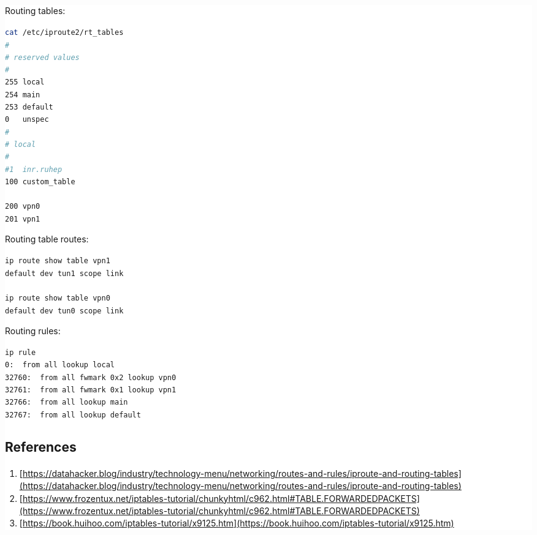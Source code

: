 Routing tables:

```bash
cat /etc/iproute2/rt_tables
#
# reserved values
#
255	local
254	main
253	default
0	unspec
#
# local
#
#1	inr.ruhep
100 custom_table

200 vpn0
201 vpn1
```

Routing table routes:

```bash
ip route show table vpn1
default dev tun1 scope link 

ip route show table vpn0
default dev tun0 scope link 
```

Routing rules:

```bash
ip rule
0:	from all lookup local
32760:	from all fwmark 0x2 lookup vpn0
32761:	from all fwmark 0x1 lookup vpn1
32766:	from all lookup main
32767:	from all lookup default
```


## References

1. [https://datahacker.blog/industry/technology-menu/networking/routes-and-rules/iproute-and-routing-tables](https://datahacker.blog/industry/technology-menu/networking/routes-and-rules/iproute-and-routing-tables)
2. [https://www.frozentux.net/iptables-tutorial/chunkyhtml/c962.html#TABLE.FORWARDEDPACKETS](https://www.frozentux.net/iptables-tutorial/chunkyhtml/c962.html#TABLE.FORWARDEDPACKETS)
3. [https://book.huihoo.com/iptables-tutorial/x9125.htm](https://book.huihoo.com/iptables-tutorial/x9125.htm)